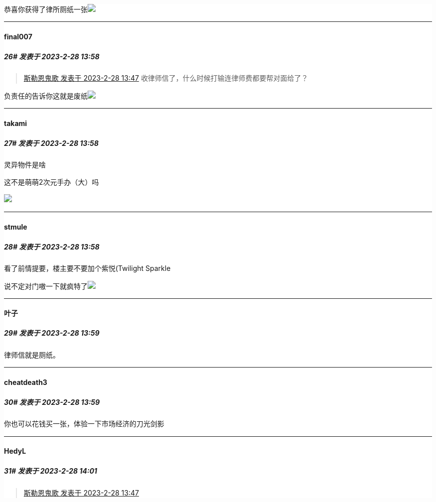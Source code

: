恭喜你获得了律所厕纸一张<img src="https://static.saraba1st.com/image/smiley/face2017/037.png" referrerpolicy="no-referrer">

*****

####  final007  
##### 26#       发表于 2023-2-28 13:58

<blockquote><a href="httphttps://bbs.saraba1st.com/2b/forum.php?mod=redirect&amp;goto=findpost&amp;pid=59914665&amp;ptid=2120875" target="_blank">斯勒恩鬼歌 发表于 2023-2-28 13:47</a>
收律师信了，什么时候打输连律师费都要帮对面给了？</blockquote>
负责任的告诉你这就是废纸<img src="https://static.saraba1st.com/image/smiley/face2017/048.png" referrerpolicy="no-referrer">

*****

####  takami  
##### 27#       发表于 2023-2-28 13:58

灵异物件是啥

这不是萌萌2次元手办（大）吗

<img src="https://static.saraba1st.com/image/smiley/face2017/037.png" referrerpolicy="no-referrer">

*****

####  stmule  
##### 28#       发表于 2023-2-28 13:58

看了前情提要，楼主要不要加个紫悦(Twilight Sparkle

说不定对门嗷一下就疯特了<img src="https://static.saraba1st.com/image/smiley/face2017/018.png" referrerpolicy="no-referrer">

*****

####  叶子  
##### 29#       发表于 2023-2-28 13:59

律师信就是厕纸。

*****

####  cheatdeath3  
##### 30#       发表于 2023-2-28 13:59

你也可以花钱买一张，体验一下市场经济的刀光剑影


*****

####  HedyL  
##### 31#       发表于 2023-2-28 14:01

<blockquote><a href="httphttps://bbs.saraba1st.com/2b/forum.php?mod=redirect&amp;goto=findpost&amp;pid=59914665&amp;ptid=2120875" target="_blank">斯勒恩鬼歌 发表于 2023-2-28 13:47</a>
